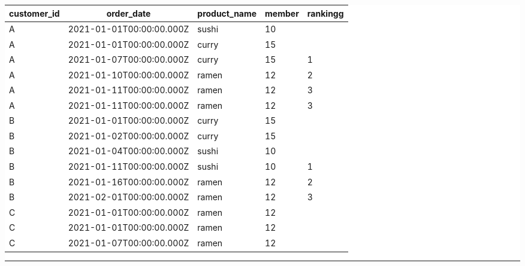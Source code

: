 | customer_id | order_date               | product_name | member | rankingg |
| ----------- | ------------------------ | ------------ | ------ | -------- |
| A           | 2021-01-01T00:00:00.000Z | sushi        | 10     |          |
| A           | 2021-01-01T00:00:00.000Z | curry        | 15     |          |
| A           | 2021-01-07T00:00:00.000Z | curry        | 15     | 1        |
| A           | 2021-01-10T00:00:00.000Z | ramen        | 12     | 2        |
| A           | 2021-01-11T00:00:00.000Z | ramen        | 12     | 3        |
| A           | 2021-01-11T00:00:00.000Z | ramen        | 12     | 3        |
| B           | 2021-01-01T00:00:00.000Z | curry        | 15     |          |
| B           | 2021-01-02T00:00:00.000Z | curry        | 15     |          |
| B           | 2021-01-04T00:00:00.000Z | sushi        | 10     |          |
| B           | 2021-01-11T00:00:00.000Z | sushi        | 10     | 1        |
| B           | 2021-01-16T00:00:00.000Z | ramen        | 12     | 2        |
| B           | 2021-02-01T00:00:00.000Z | ramen        | 12     | 3        |
| C           | 2021-01-01T00:00:00.000Z | ramen        | 12     |          |
| C           | 2021-01-01T00:00:00.000Z | ramen        | 12     |          |
| C           | 2021-01-07T00:00:00.000Z | ramen        | 12     |          |

---

